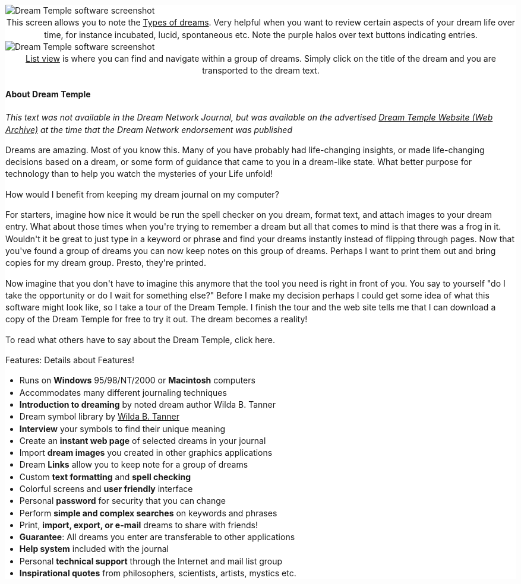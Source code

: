 <img src="../images/post-bcpoz4zmiwow-3.gif" width="600px" height="auto" alt="Dream Temple software screenshot"/>
<div class="caption" style="text-align: center;">This screen allows you to note the <a href="https://web.archive.org/web/20030629144756/http://dreamtemple.com/tour/four.htm">Types of dreams</a>. Very helpful when you want to review certain aspects of your dream life over time, for instance incubated, lucid, spontaneous etc. Note the purple halos over text buttons indicating entries.</div>

<img src="../images/post-bcpoz4zmiwow-4.gif" width="600px" height="auto" alt="Dream Temple software screenshot"/>
<div class="caption" style="text-align: center;"><a href="https://web.archive.org/web/20030629144756/http://dreamtemple.com/tour/five.htm">List view</a> is where you can find and navigate within a group of dreams. Simply click on the title of the dream and you are transported to the dream text.</div>

#### About Dream Temple

_This text was not available in the Dream Network Journal, but was available on the advertised [Dream Temple Website (Web Archive)](https://web.archive.org/web/20030707071347/http://www.dreamtemple.com/index.html) at the time that the Dream Network endorsement was published_

Dreams are amazing. Most of you know this. Many of you have probably had life-changing insights, or made life-changing decisions based on a dream, or some form of guidance that came to you in a dream-like state. What better purpose for technology than to help you watch the mysteries of your Life unfold!

How would I benefit from keeping my dream journal on my computer?

For starters, imagine how nice it would be run the spell checker on you dream, format text, and attach images to your dream entry. What about those times when you're trying to remember a dream but all that comes to mind is that there was a frog in it. Wouldn't it be great to just type in a keyword or phrase and find your dreams instantly instead of flipping through pages. Now that you've found a group of dreams you can now keep notes on this group of dreams. Perhaps I want to print them out and bring copies for my dream group. Presto, they're printed.

Now imagine that you don't have to imagine this anymore that the tool you need is right in front of you. You say to yourself "do I take the opportunity or do I wait for something else?" Before I make my decision perhaps I could get some idea of what this software might look like, so I take a tour of the Dream Temple. I finish the tour and the web site tells me that I can download a copy of the Dream Temple for free to try it out. The dream becomes a reality!

To read what others have to say about the Dream Temple, click here.

Features: Details about Features!

-   Runs on **Windows** 95/98/NT/2000 or **Macintosh** computers
-   Accommodates many different journaling techniques
-   **Introduction to dreaming** by noted dream author Wilda B. Tanner
-   Dream symbol library by [Wilda B. Tanner](https://web.archive.org/web/20030621160813/http://www.dreamtemple.com/wilda_b_tanner/index.htm)
-   **Interview** your symbols to find their unique meaning
-   Create an **instant web page** of selected dreams in your journal
-   Import **dream images** you created in other graphics applications
-   Dream **Links** allow you to keep note for a group of dreams
-   Custom **text formatting** and **spell checking**
-   Colorful screens and **user friendly** interface
-   Personal **password** for security that you can change
-   Perform **simple and complex searches** on keywords and phrases
-   Print, **import, export, or e-mail** dreams to share with friends!
-   **Guarantee**: All dreams you enter are transferable to other applications
-   **Help system** included with the journal
-   Personal **technical support** through the Internet and mail list group
-   **Inspirational quotes** from philosophers, scientists, artists, mystics etc.
